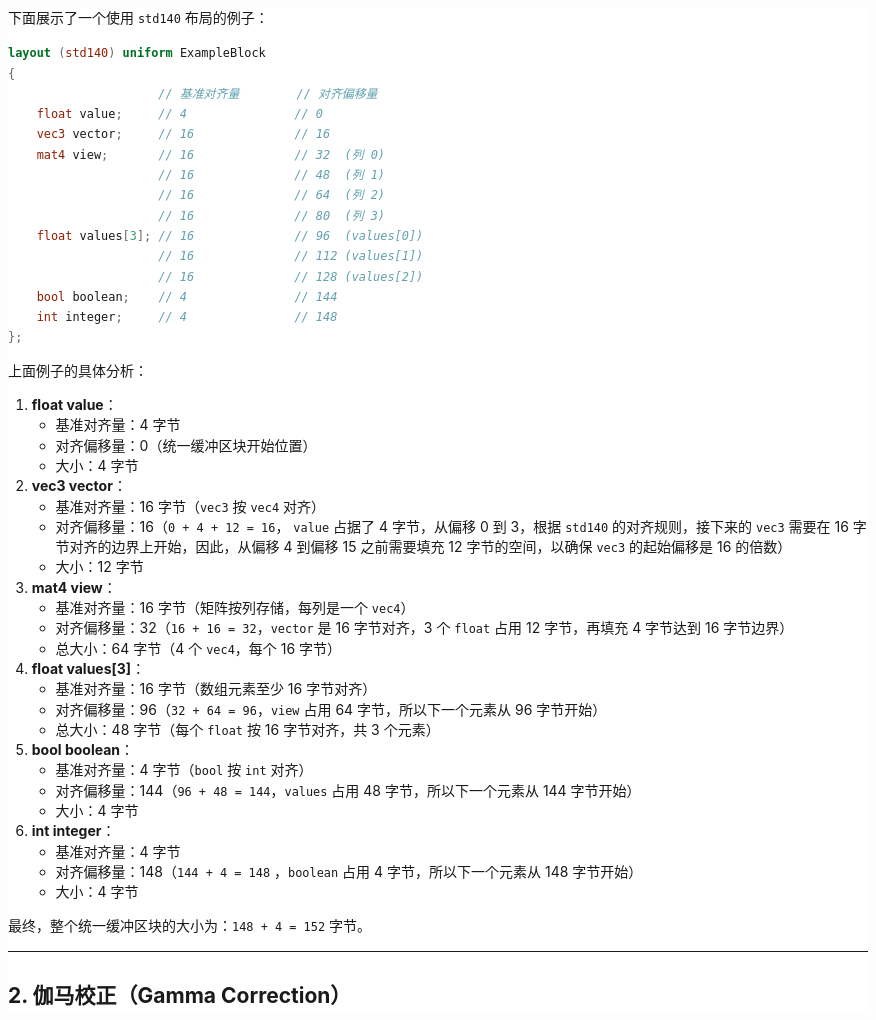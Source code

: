 下面展示了一个使用 `std140` 布局的例子：

```glsl
layout (std140) uniform ExampleBlock
{
                     // 基准对齐量        // 对齐偏移量
    float value;     // 4               // 0 
    vec3 vector;     // 16              // 16
    mat4 view;       // 16              // 32  (列 0)
                     // 16              // 48  (列 1)
                     // 16              // 64  (列 2)
                     // 16              // 80  (列 3)
    float values[3]; // 16              // 96  (values[0])
                     // 16              // 112 (values[1])
                     // 16              // 128 (values[2])
    bool boolean;    // 4               // 144
    int integer;     // 4               // 148
};
```

上面例子的具体分析：

1. **float value**：
   - 基准对齐量：4 字节
   - 对齐偏移量：0（统一缓冲区块开始位置）
   - 大小：4 字节
2. **vec3 vector**：
   - 基准对齐量：16 字节（`vec3` 按 `vec4` 对齐）
   - 对齐偏移量：16（`0 + 4 + 12 = 16`， `value` 占据了 4 字节，从偏移 0 到 3，根据 `std140` 的对齐规则，接下来的 `vec3` 需要在 16 字节对齐的边界上开始，因此，从偏移 4 到偏移 15 之前需要填充 12 字节的空间，以确保 `vec3` 的起始偏移是 16 的倍数）
   - 大小：12 字节
3. **mat4 view**：
   - 基准对齐量：16 字节（矩阵按列存储，每列是一个 `vec4`）
   - 对齐偏移量：32（`16 + 16 = 32`，`vector` 是 16 字节对齐，3 个 `float` 占用 12 字节，再填充 4 字节达到 16 字节边界）
   - 总大小：64 字节（4 个 `vec4`，每个 16 字节）
4. **float values[3]**：
   - 基准对齐量：16 字节（数组元素至少 16 字节对齐）
   - 对齐偏移量：96（`32 + 64 = 96`，`view` 占用 64 字节，所以下一个元素从 96 字节开始）
   - 总大小：48 字节（每个 `float` 按 16 字节对齐，共 3 个元素）
5. **bool boolean**：
   - 基准对齐量：4 字节（`bool` 按 `int` 对齐）
   - 对齐偏移量：144（`96 + 48 = 144`，`values` 占用 48 字节，所以下一个元素从 144 字节开始）
   - 大小：4 字节
6. **int integer**：
   - 基准对齐量：4 字节
   - 对齐偏移量：148（`144 + 4 = 148` ，`boolean` 占用 4 字节，所以下一个元素从 148 字节开始）
   - 大小：4 字节

最终，整个统一缓冲区块的大小为：`148 + 4 = 152` 字节。

---

## 2. 伽马校正（Gamma Correction）
